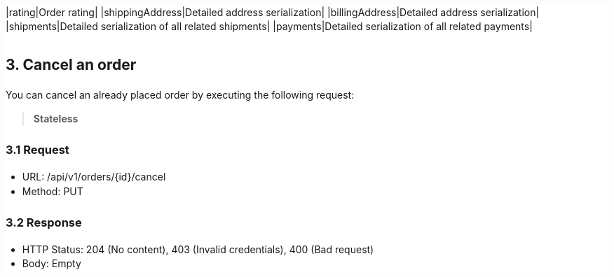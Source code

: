 |rating|Order rating|
|shippingAddress|Detailed address serialization|
|billingAddress|Detailed address serialization|
|shipments|Detailed serialization of all related shipments|
|payments|Detailed serialization of all related payments|



## 3. Cancel an order
You can cancel an already placed order by executing the following request:
> **Stateless**  

### 3.1 Request

* URL: /api/v1/orders/{id}/cancel
* Method: PUT

### 3.2 Response

* HTTP Status: 204 (No content), 403 (Invalid credentials), 400 (Bad request)
* Body: Empty

